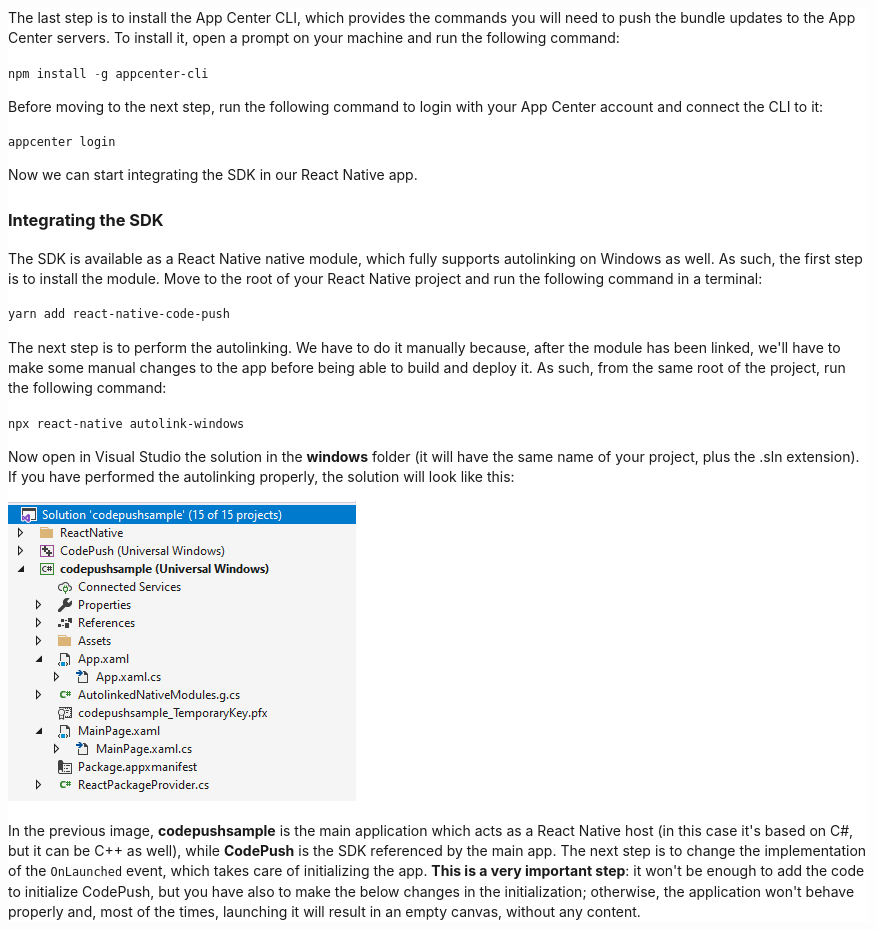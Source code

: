 The last step is to install the App Center CLI, which provides the commands you will need to push the bundle updates to the App Center servers. To install it, open a prompt on your machine and run the following command:

```powershell
npm install -g appcenter-cli
```

Before moving to the next step, run the following command to login with your App Center account and connect the CLI to it:

```powershell
appcenter login
```

Now we can start integrating the SDK in our React Native app.

### Integrating the SDK
The SDK is available as a React Native native module, which fully supports autolinking on Windows as well. As such, the first step is to install the module. Move to the root of your React Native project and run the following command in a terminal:

```powershell
yarn add react-native-code-push
```

The next step is to perform the autolinking. We have to do it manually because, after the module has been linked, we'll have to make some manual changes to the app before being able to build and deploy it. As such, from the same root of the project, run the following command:

```powershell
npx react-native autolink-windows
```

Now open in Visual Studio the solution in the **windows** folder (it will have the same name of your project, plus the .sln extension).
If you have performed the autolinking properly, the solution will look like this:

![](Images/SolutionExplorer.png)

In the previous image, **codepushsample** is the main application which acts as a React Native host (in this case it's based on C#, but it can be C++ as well), while **CodePush** is the SDK referenced by the main app.
The next step is to change the implementation of the `OnLaunched` event, which takes care of initializing the app. **This is a very important step**: it won't be enough to add the code to initialize CodePush, but you have also to make the below changes in the initialization; otherwise, the application won't behave properly and, most of the times, launching it will result in an empty canvas, without any content.
